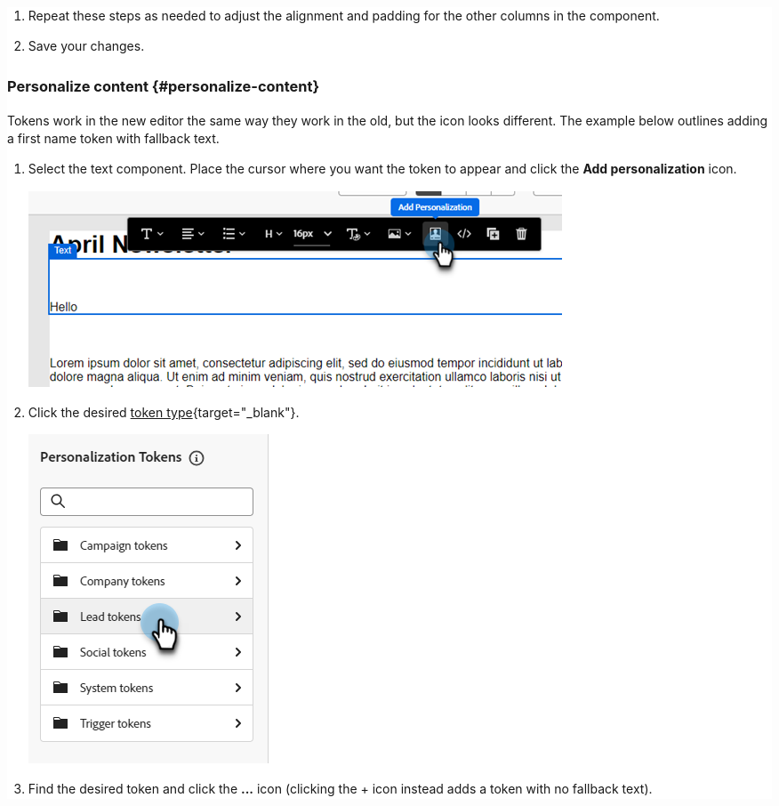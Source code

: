 1. Repeat these steps as needed to adjust the alignment and padding for the other columns in the component.

1. Save your changes.

### Personalize content {#personalize-content}

Tokens work in the new editor the same way they work in the old, but the icon looks different. The example below outlines adding a first name token with fallback text.

1. Select the text component. Place the cursor where you want the token to appear and click the **Add personalization** icon.

   ![](assets/authoring-personalize-content-1.png)

1. Click the desired [token type](/help/marketo/product-docs/demand-generation/landing-pages/personalizing-landing-pages/tokens-overview.md){target="_blank"}.

   ![](assets/authoring-personalize-content-2.png)

1. Find the desired token and click the **...** icon (clicking the + icon instead adds a token with no fallback text).
